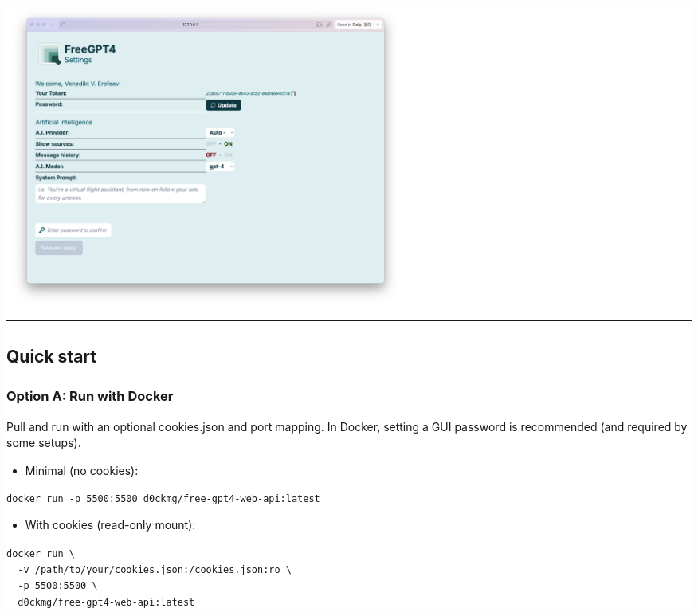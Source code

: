 <img src="./img/profile.png" style="width:100%; max-width:500px; min-width:200px; aspect-ratio: 4/3" />

---

## Quick start

### Option A: Run with Docker

Pull and run with an optional cookies.json and port mapping. In Docker, setting a GUI password is recommended (and required by some setups).

- Minimal (no cookies):
```
docker run -p 5500:5500 d0ckmg/free-gpt4-web-api:latest
```

- With cookies (read-only mount):
```
docker run \
  -v /path/to/your/cookies.json:/cookies.json:ro \
  -p 5500:5500 \
  d0ckmg/free-gpt4-web-api:latest
```
